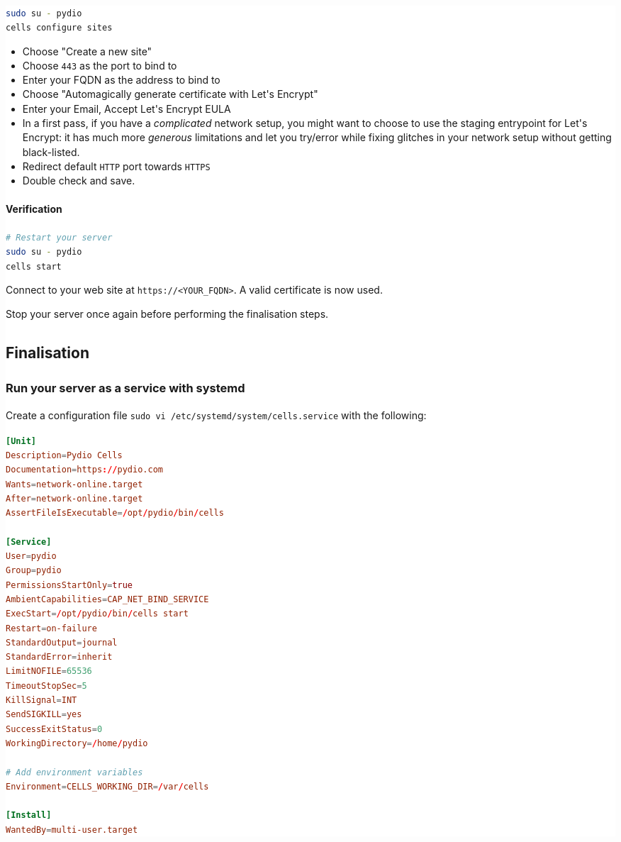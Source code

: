 ```sh
sudo su - pydio 
cells configure sites
```

- Choose "Create a new site"
- Choose `443` as the port to bind to
- Enter your FQDN as the address to bind to
- Choose "Automagically generate certificate with Let's Encrypt"
- Enter your Email, Accept Let's Encrypt EULA
- In a first pass, if you have a _complicated_ network setup, you might want to choose to use the staging entrypoint for Let's Encrypt: it has much more _generous_ limitations and let you try/error while fixing glitches in your network setup without getting black-listed. 
- Redirect default `HTTP` port towards `HTTPS`
- Double check and save.

#### Verification

```sh
# Restart your server
sudo su - pydio 
cells start
```

Connect to your web site at `https://<YOUR_FQDN>`. A valid certificate is now used.

Stop your server once again before performing the finalisation steps.

## Finalisation

### Run your server as a service with systemd

Create a configuration file `sudo vi /etc/systemd/system/cells.service` with the following:

```conf
[Unit]
Description=Pydio Cells
Documentation=https://pydio.com
Wants=network-online.target
After=network-online.target
AssertFileIsExecutable=/opt/pydio/bin/cells

[Service]
User=pydio
Group=pydio
PermissionsStartOnly=true
AmbientCapabilities=CAP_NET_BIND_SERVICE
ExecStart=/opt/pydio/bin/cells start
Restart=on-failure
StandardOutput=journal
StandardError=inherit
LimitNOFILE=65536
TimeoutStopSec=5
KillSignal=INT
SendSIGKILL=yes
SuccessExitStatus=0
WorkingDirectory=/home/pydio

# Add environment variables
Environment=CELLS_WORKING_DIR=/var/cells

[Install]
WantedBy=multi-user.target
```
